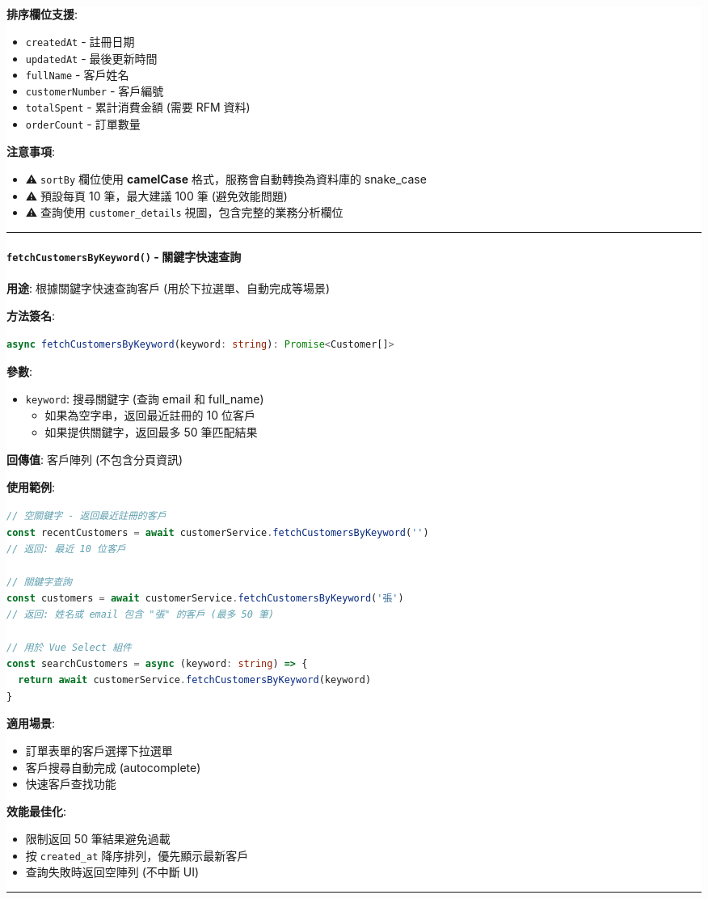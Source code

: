 **排序欄位支援**:
- `createdAt` - 註冊日期
- `updatedAt` - 最後更新時間
- `fullName` - 客戶姓名
- `customerNumber` - 客戶編號
- `totalSpent` - 累計消費金額 (需要 RFM 資料)
- `orderCount` - 訂單數量

**注意事項**:
- ⚠️ `sortBy` 欄位使用 **camelCase** 格式，服務會自動轉換為資料庫的 snake_case
- ⚠️ 預設每頁 10 筆，最大建議 100 筆 (避免效能問題)
- ⚠️ 查詢使用 `customer_details` 視圖，包含完整的業務分析欄位

---

#### `fetchCustomersByKeyword()` - 關鍵字快速查詢

**用途**: 根據關鍵字快速查詢客戶 (用於下拉選單、自動完成等場景)

**方法簽名**:
```typescript
async fetchCustomersByKeyword(keyword: string): Promise<Customer[]>
```

**參數**:
- `keyword`: 搜尋關鍵字 (查詢 email 和 full_name)
  - 如果為空字串，返回最近註冊的 10 位客戶
  - 如果提供關鍵字，返回最多 50 筆匹配結果

**回傳值**: 客戶陣列 (不包含分頁資訊)

**使用範例**:
```typescript
// 空關鍵字 - 返回最近註冊的客戶
const recentCustomers = await customerService.fetchCustomersByKeyword('')
// 返回: 最近 10 位客戶

// 關鍵字查詢
const customers = await customerService.fetchCustomersByKeyword('張')
// 返回: 姓名或 email 包含 "張" 的客戶 (最多 50 筆)

// 用於 Vue Select 組件
const searchCustomers = async (keyword: string) => {
  return await customerService.fetchCustomersByKeyword(keyword)
}
```

**適用場景**:
- 訂單表單的客戶選擇下拉選單
- 客戶搜尋自動完成 (autocomplete)
- 快速客戶查找功能

**效能最佳化**:
- 限制返回 50 筆結果避免過載
- 按 `created_at` 降序排列，優先顯示最新客戶
- 查詢失敗時返回空陣列 (不中斷 UI)

---